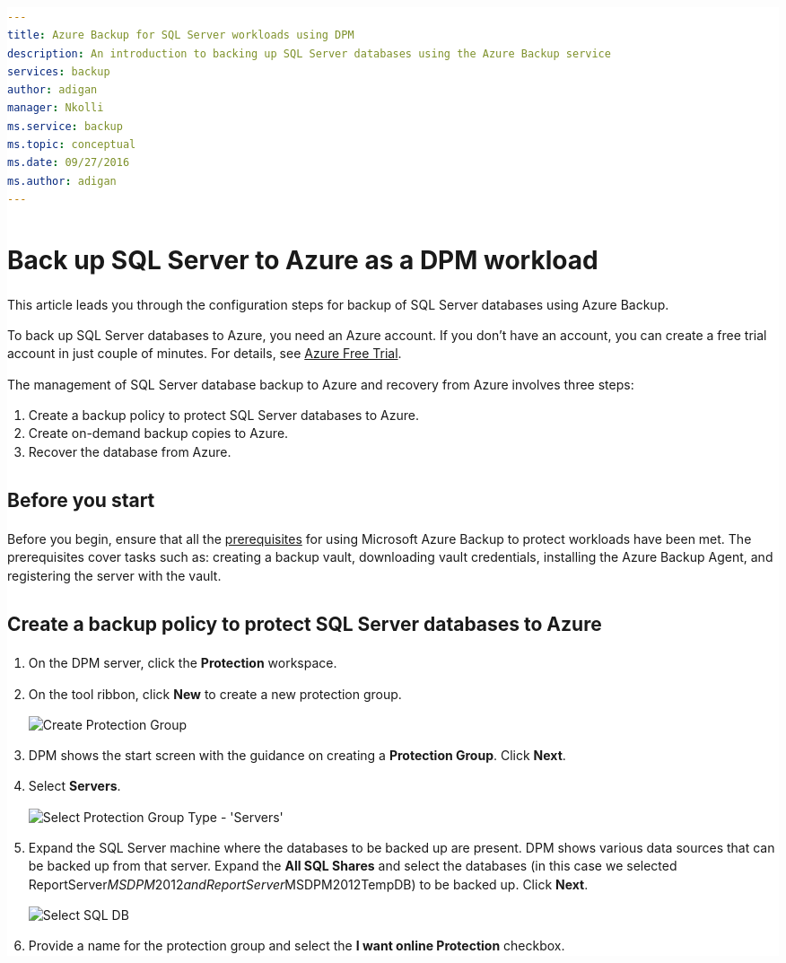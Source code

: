 ```yaml
---
title: Azure Backup for SQL Server workloads using DPM
description: An introduction to backing up SQL Server databases using the Azure Backup service
services: backup
author: adigan
manager: Nkolli
ms.service: backup
ms.topic: conceptual
ms.date: 09/27/2016
ms.author: adigan
---
```

# Back up SQL Server to Azure as a DPM workload
This article leads you through the configuration steps for backup of SQL Server databases using Azure Backup.

To back up SQL Server databases to Azure, you need an Azure account. If you don’t have an account, you can create a free trial account in just couple of minutes. For details, see [Azure Free Trial](https://azure.microsoft.com/pricing/free-trial/).

The management of SQL Server database backup to Azure and recovery from Azure involves three steps:

1. Create a backup policy to protect SQL Server databases to Azure.
2. Create on-demand backup copies to Azure.
3. Recover the database from Azure.

## Before you start
Before you begin, ensure that all the [prerequisites](backup-azure-dpm-introduction.md#prerequisites) for using Microsoft Azure Backup to protect workloads have been met. The prerequisites cover tasks such as: creating a backup vault, downloading vault credentials, installing the Azure Backup Agent, and registering the server with the vault.

## Create a backup policy to protect SQL Server databases to Azure
1. On the DPM server, click the **Protection** workspace.
2. On the tool ribbon, click **New** to create a new protection group.

    ![Create Protection Group](./media/backup-azure-backup-sql/protection-group.png)
3. DPM shows the start screen with the guidance on creating a **Protection Group**. Click **Next**.
4. Select **Servers**.

    ![Select Protection Group Type - 'Servers'](./media/backup-azure-backup-sql/pg-servers.png)
5. Expand the SQL Server machine where the databases to be backed up are present. DPM shows various data sources that can be backed up from that server. Expand the **All SQL Shares** and select the databases (in this case we selected ReportServer$MSDPM2012 and ReportServer$MSDPM2012TempDB) to be backed up. Click **Next**.

    ![Select SQL DB](./media/backup-azure-backup-sql/pg-databases.png)
6. Provide a name for the protection group and select the **I want online Protection** checkbox.
